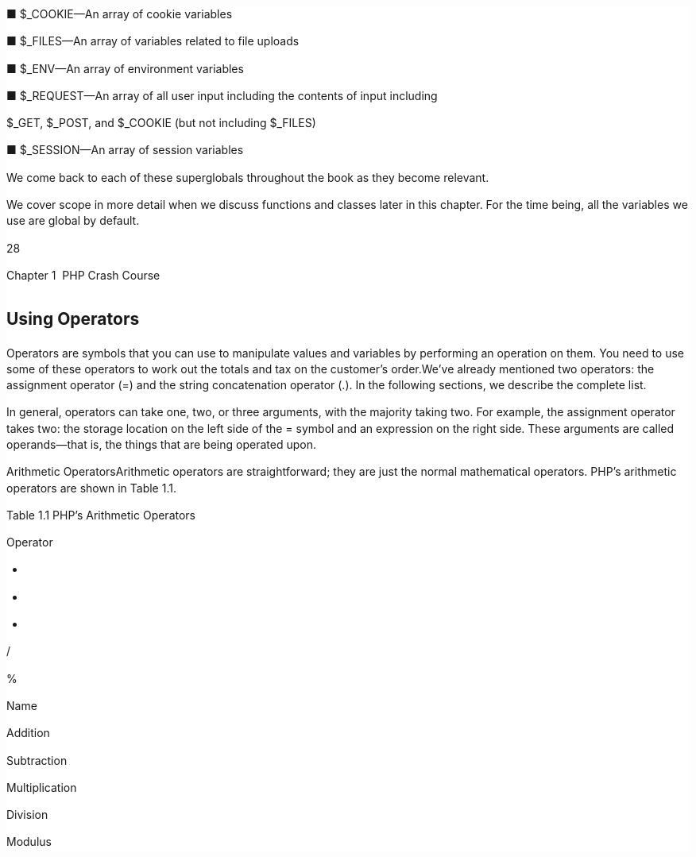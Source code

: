  ■ $_COOKIE—An array of cookie variables

 ■ $_FILES—An array of variables related to file uploads

 ■ $_ENV—An array of environment variables

 ■ $_REQUEST—An array of all user input including the contents of input including 

$_GET, $_POST, and $_COOKIE (but not including $_FILES)

 ■ $_SESSION—An array of session variables

We come back to each of these superglobals throughout the book as they become relevant.

We cover scope in more detail when we discuss functions and classes later in this chapter. For the time being, all the variables we use are global by default.

28

Chapter 1  PHP Crash Course

## Using Operators

Operators are symbols that you can use to manipulate values and variables by performing an operation on them. You need to use some of these operators to work out the totals and tax on the customer’s order.We’ve already mentioned two operators: the assignment operator (=) and the string  concatenation operator (.). In the following sections, we describe the complete list.

In general, operators can take one, two, or three arguments, with the majority taking two. For example, the assignment operator takes two: the storage location on the left side of the = symbol and an expression on the right side. These arguments are called operands—that is, the things that are being operated upon.

Arithmetic OperatorsArithmetic operators are straightforward; they are just the normal mathematical operators. PHP’s arithmetic operators are shown in Table 1.1.

Table 1.1  PHP’s Arithmetic Operators

Operator

+

-

*

/

%

Name

Addition

Subtraction

Multiplication

Division

Modulus
